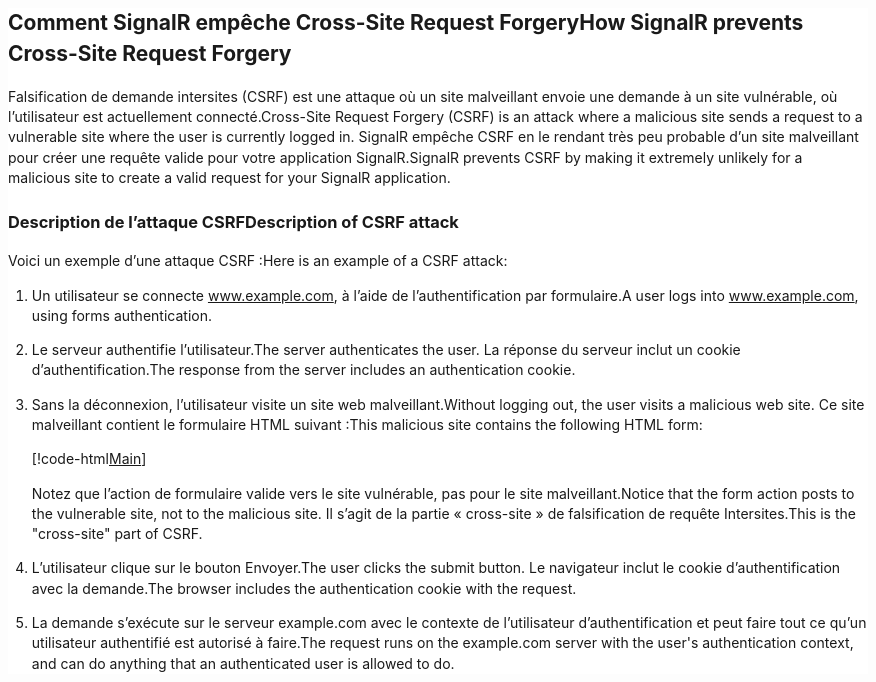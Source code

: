 <a id="csrf"></a>

## <a name="how-signalr-prevents-cross-site-request-forgery"></a><span data-ttu-id="d4ac6-167">Comment SignalR empêche Cross-Site Request Forgery</span><span class="sxs-lookup"><span data-stu-id="d4ac6-167">How SignalR prevents Cross-Site Request Forgery</span></span>

<span data-ttu-id="d4ac6-168">Falsification de demande intersites (CSRF) est une attaque où un site malveillant envoie une demande à un site vulnérable, où l’utilisateur est actuellement connecté.</span><span class="sxs-lookup"><span data-stu-id="d4ac6-168">Cross-Site Request Forgery (CSRF) is an attack where a malicious site sends a request to a vulnerable site where the user is currently logged in.</span></span> <span data-ttu-id="d4ac6-169">SignalR empêche CSRF en le rendant très peu probable d’un site malveillant pour créer une requête valide pour votre application SignalR.</span><span class="sxs-lookup"><span data-stu-id="d4ac6-169">SignalR prevents CSRF by making it extremely unlikely for a malicious site to create a valid request for your SignalR application.</span></span>

### <a name="description-of-csrf-attack"></a><span data-ttu-id="d4ac6-170">Description de l’attaque CSRF</span><span class="sxs-lookup"><span data-stu-id="d4ac6-170">Description of CSRF attack</span></span>

<span data-ttu-id="d4ac6-171">Voici un exemple d’une attaque CSRF :</span><span class="sxs-lookup"><span data-stu-id="d4ac6-171">Here is an example of a CSRF attack:</span></span>

1. <span data-ttu-id="d4ac6-172">Un utilisateur se connecte www.example.com, à l’aide de l’authentification par formulaire.</span><span class="sxs-lookup"><span data-stu-id="d4ac6-172">A user logs into www.example.com, using forms authentication.</span></span>
2. <span data-ttu-id="d4ac6-173">Le serveur authentifie l’utilisateur.</span><span class="sxs-lookup"><span data-stu-id="d4ac6-173">The server authenticates the user.</span></span> <span data-ttu-id="d4ac6-174">La réponse du serveur inclut un cookie d’authentification.</span><span class="sxs-lookup"><span data-stu-id="d4ac6-174">The response from the server includes an authentication cookie.</span></span>
3. <span data-ttu-id="d4ac6-175">Sans la déconnexion, l’utilisateur visite un site web malveillant.</span><span class="sxs-lookup"><span data-stu-id="d4ac6-175">Without logging out, the user visits a malicious web site.</span></span> <span data-ttu-id="d4ac6-176">Ce site malveillant contient le formulaire HTML suivant :</span><span class="sxs-lookup"><span data-stu-id="d4ac6-176">This malicious site contains the following HTML form:</span></span> 

    [!code-html[Main](introduction-to-security/samples/sample1.html)]

   <span data-ttu-id="d4ac6-177">Notez que l’action de formulaire valide vers le site vulnérable, pas pour le site malveillant.</span><span class="sxs-lookup"><span data-stu-id="d4ac6-177">Notice that the form action posts to the vulnerable site, not to the malicious site.</span></span> <span data-ttu-id="d4ac6-178">Il s’agit de la partie « cross-site » de falsification de requête Intersites.</span><span class="sxs-lookup"><span data-stu-id="d4ac6-178">This is the "cross-site" part of CSRF.</span></span>
4. <span data-ttu-id="d4ac6-179">L’utilisateur clique sur le bouton Envoyer.</span><span class="sxs-lookup"><span data-stu-id="d4ac6-179">The user clicks the submit button.</span></span> <span data-ttu-id="d4ac6-180">Le navigateur inclut le cookie d’authentification avec la demande.</span><span class="sxs-lookup"><span data-stu-id="d4ac6-180">The browser includes the authentication cookie with the request.</span></span>
5. <span data-ttu-id="d4ac6-181">La demande s’exécute sur le serveur example.com avec le contexte de l’utilisateur d’authentification et peut faire tout ce qu’un utilisateur authentifié est autorisé à faire.</span><span class="sxs-lookup"><span data-stu-id="d4ac6-181">The request runs on the example.com server with the user's authentication context, and can do anything that an authenticated user is allowed to do.</span></span>
